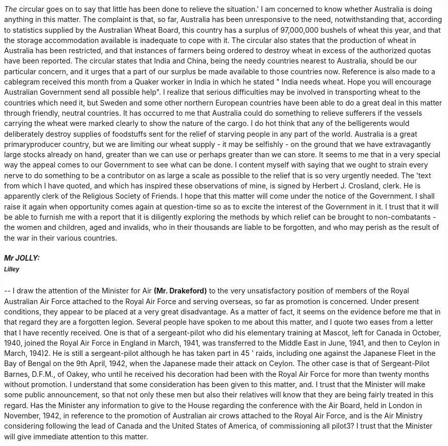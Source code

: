 
 *The* circular goes on to say that little has been done to relieve the situation.' I am concerned to know whether Australia is doing anything in this matter. The complaint is that, so far, Australia has been unresponsive to the need, notwithstanding that, according to statistics supplied by the Australian Wheat Board, this country has a surplus of 97,000,000 bushels of wheat this year, and that the storage accommodation available is inadequate to cope with it. The circular also states that the production of wheat in Australia has been restricted, and that instances of farmers being ordered to destroy wheat in excess of the authorized quotas have been reported. The circular states that India and China, being the needy countries nearest to Australia, should be our particular concern, and it urges that a part of our surplus be made available to those countries now. Reference is also made to a cablegram received this month from a Quaker worker in India in which he stated " India needs wheat. Hope you will encourage Australian Government send all possible help". I realize that serious difficulties may be involved in transporting wheat to the countries which need it, but Sweden and some other northern European countries have been able to do a great deal in this matter through friendly, neutral countries. It has occurred to me that Australia could do something to relieve sufferers if the vessels carrying the wheat were marked clearly to show the nature of the cargo. I do hot think that any of the belligerents would deliberately destroy supplies of foodstuffs sent for the relief of starving people in any part of the world. Australia is a great primaryproducer country, but we are limiting our wheat supply - it may be selfishly - on the ground that we have extravagantly large stocks already on hand, greater than we can  use  or perhaps greater than we can store. It seems to me that in a very special way the appeal comes to our Government to see what can be done. I content myself with saying that we ought to strain every nerve to do something to be a contributor on as large a scale as possible to the relief that is so very urgently needed. The 'text from which I have quoted, and which has inspired these observations of mine, is signed by Herbert J. Crosland, clerk. He is apparently clerk of the Religious Society of Friends. I hope that this matter will come under the notice of the Government. I shall raise it again when opportunity comes again at question-time so as to excite the interest of the Government in it. I trust that it will be able to furnish me with a report that it is diligently exploring the methods by which relief can be brought to non-combatants - the women and children, aged and invalids, who in their thousands are liable to be forgotten, and who may perish as the result of the war in their various countries. 

##### Mr JOLLY:<br><small class="text-muted">Lilley</small>

-- I draw the attention of the Minister for Air  **(Mr. Drakeford)**  to the very unsatisfactory position of members of the Royal Australian Air Force attached to the Royal Air Force and serving overseas, so far as promotion is concerned. Under present conditions, they appear to be placed at a very great disadvantage. As a matter of fact, it seems on the evidence before me that in that regard they are a forgotten legion. Several people have spoken to me about this matter, and I quote two eases from a letter that I have recently received. One is that of a sergeant-pilot who did his elementary training at Mascot, left for Canada in October, 1940, joined the Royal Air Force in England in March, 1941, was transferred to the Middle East in June, 1941, and then to Ceylon in March, 194)2. He is still a sergeant-pilot although he has taken part in 45 ' raids, including one against the Japanese Fleet in the Bay of Bengal on the 9th April, 1942, when the Japanese made their attack on Ceylon. The other case is that of Sergeant-Pilot Barnes, D.F.M., of Oakey, who until he received his decoration had been with the Royal Air Force for more than twenty months without promotion. I understand that some consideration has been given to this matter, and. I trust that the Minister will make some public announcement, so that not only these men but also their relatives will know that they are being fairly treated in this regard. Has the Minister any information to give to the House regarding the conference with the Air Board, held in London in November, 1942, in reference to the promotion of Australian air crows attached to the Royal Air Force, and is the Air Ministry considering following the lead of Canada and the United States of America, of commissioning all  pilot3?  I trust that the Minister will give immediate attention to this matter. 
